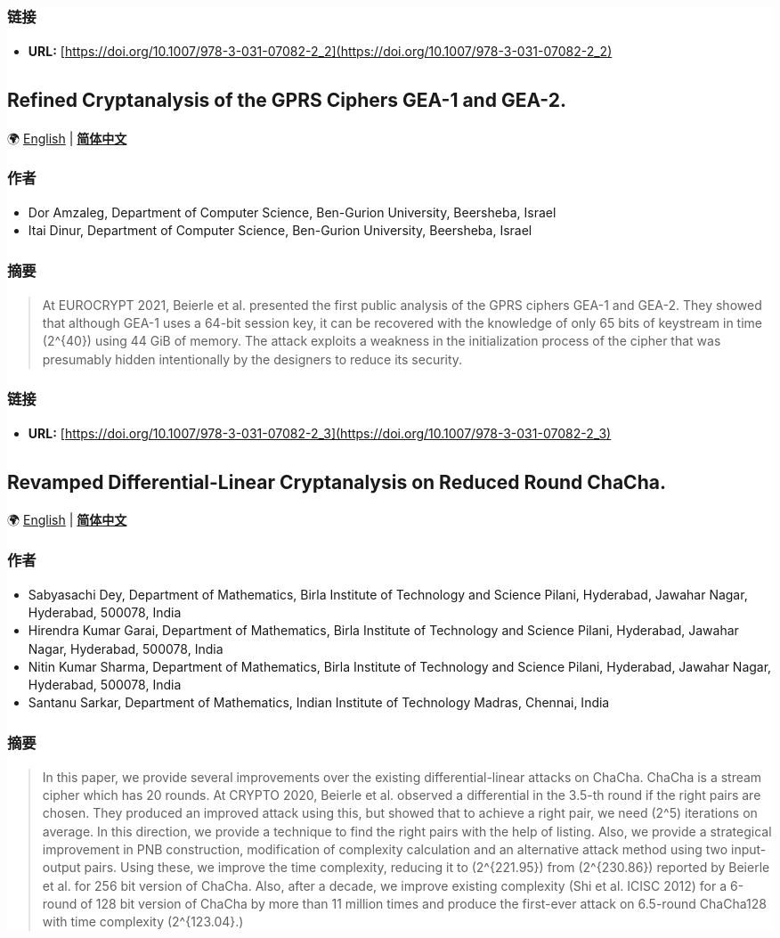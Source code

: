 ### 链接
- **URL:** [https://doi.org/10.1007/978-3-031-07082-2_2](https://doi.org/10.1007/978-3-031-07082-2_2)
## Refined Cryptanalysis of the GPRS Ciphers GEA-1 and GEA-2.
🌍 [English](../../../docs/en/Eurocrypt/Eurocrypt%2022-3.md#refined-cryptanalysis-of-the-gprs-ciphers-gea-1-and-gea-2) | **[简体中文](../../../docs/zh-CN/Eurocrypt/Eurocrypt%2022-3.md#refined-cryptanalysis-of-the-gprs-ciphers-gea-1-and-gea-2)**
### 作者
* Dor Amzaleg, Department of Computer Science, Ben-Gurion University, Beersheba, Israel
* Itai Dinur, Department of Computer Science, Ben-Gurion University, Beersheba, Israel
### 摘要
> At EUROCRYPT 2021, Beierle et al. presented the first public analysis of the GPRS ciphers GEA-1 and GEA-2. They showed that although GEA-1 uses a 64-bit session key, it can be recovered with the knowledge of only 65 bits of keystream in time \(2^{40}\) using 44 GiB of memory. The attack exploits a weakness in the initialization process of the cipher that was presumably hidden intentionally by the designers to reduce its security.

### 链接
- **URL:** [https://doi.org/10.1007/978-3-031-07082-2_3](https://doi.org/10.1007/978-3-031-07082-2_3)
## Revamped Differential-Linear Cryptanalysis on Reduced Round ChaCha.
🌍 [English](../../../docs/en/Eurocrypt/Eurocrypt%2022-3.md#revamped-differential-linear-cryptanalysis-on-reduced-round-chacha) | **[简体中文](../../../docs/zh-CN/Eurocrypt/Eurocrypt%2022-3.md#revamped-differential-linear-cryptanalysis-on-reduced-round-chacha)**
### 作者
* Sabyasachi Dey, Department of Mathematics, Birla Institute of Technology and Science Pilani, Hyderabad, Jawahar Nagar, Hyderabad, 500078, India
* Hirendra Kumar Garai, Department of Mathematics, Birla Institute of Technology and Science Pilani, Hyderabad, Jawahar Nagar, Hyderabad, 500078, India
* Nitin Kumar Sharma, Department of Mathematics, Birla Institute of Technology and Science Pilani, Hyderabad, Jawahar Nagar, Hyderabad, 500078, India
* Santanu Sarkar, Department of Mathematics, Indian Institute of Technology Madras, Chennai, India
### 摘要
> In this paper, we provide several improvements over the existing differential-linear attacks on ChaCha. ChaCha is a stream cipher which has 20 rounds. At CRYPTO 2020, Beierle et al. observed a differential in the 3.5-th round if the right pairs are chosen. They produced an improved attack using this, but showed that to achieve a right pair, we need \(2^5\) iterations on average. In this direction, we provide a technique to find the right pairs with the help of listing. Also, we provide a strategical improvement in PNB construction, modification of complexity calculation and an alternative attack method using two input-output pairs. Using these, we improve the time complexity, reducing it to \(2^{221.95}\) from \(2^{230.86}\) reported by Beierle et al. for 256 bit version of ChaCha. Also, after a decade, we improve existing complexity (Shi et al. ICISC 2012) for a 6-round of 128 bit version of ChaCha by more than 11 million times and produce the first-ever attack on 6.5-round ChaCha128 with time complexity \(2^{123.04}.\)
